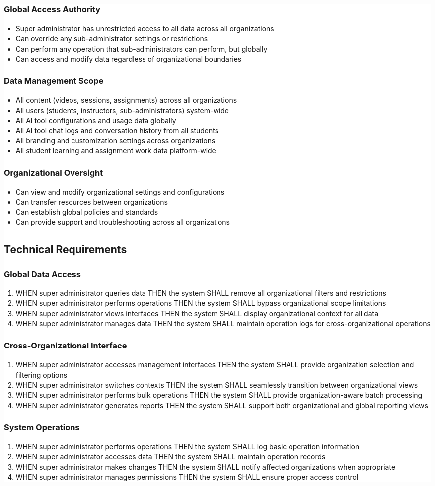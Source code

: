 ### Global Access Authority
- Super administrator has unrestricted access to all data across all organizations
- Can override any sub-administrator settings or restrictions
- Can perform any operation that sub-administrators can perform, but globally
- Can access and modify data regardless of organizational boundaries

### Data Management Scope
- All content (videos, sessions, assignments) across all organizations
- All users (students, instructors, sub-administrators) system-wide
- All AI tool configurations and usage data globally
- All AI tool chat logs and conversation history from all students
- All branding and customization settings across organizations
- All student learning and assignment work data platform-wide

### Organizational Oversight
- Can view and modify organizational settings and configurations
- Can transfer resources between organizations
- Can establish global policies and standards
- Can provide support and troubleshooting across all organizations

## Technical Requirements

### Global Data Access
1. WHEN super administrator queries data THEN the system SHALL remove all organizational filters and restrictions
2. WHEN super administrator performs operations THEN the system SHALL bypass organizational scope limitations
3. WHEN super administrator views interfaces THEN the system SHALL display organizational context for all data
4. WHEN super administrator manages data THEN the system SHALL maintain operation logs for cross-organizational operations

### Cross-Organizational Interface
1. WHEN super administrator accesses management interfaces THEN the system SHALL provide organization selection and filtering options
2. WHEN super administrator switches contexts THEN the system SHALL seamlessly transition between organizational views
3. WHEN super administrator performs bulk operations THEN the system SHALL provide organization-aware batch processing
4. WHEN super administrator generates reports THEN the system SHALL support both organizational and global reporting views

### System Operations
1. WHEN super administrator performs operations THEN the system SHALL log basic operation information
2. WHEN super administrator accesses data THEN the system SHALL maintain operation records
3. WHEN super administrator makes changes THEN the system SHALL notify affected organizations when appropriate
4. WHEN super administrator manages permissions THEN the system SHALL ensure proper access control
